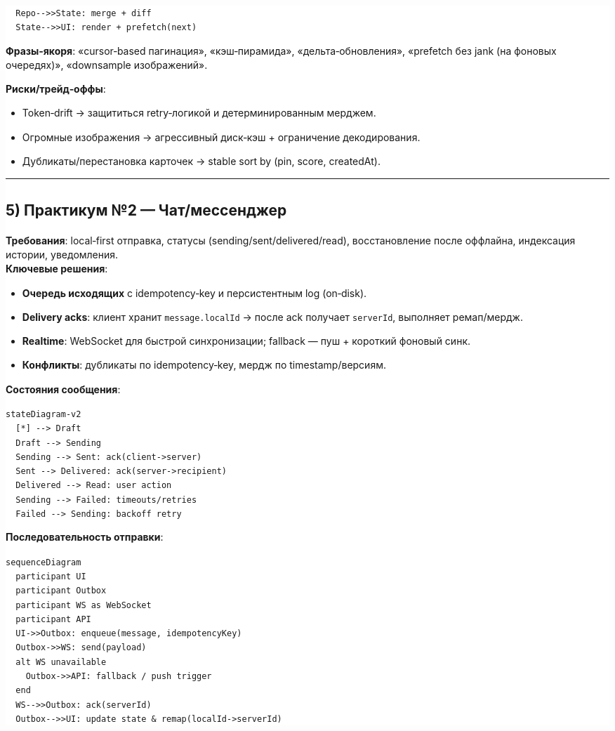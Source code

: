 ```mermaid
  Repo-->>State: merge + diff
  State-->>UI: render + prefetch(next)
```

**Фразы‑якоря**: «cursor‑based пагинация», «кэш‑пирамида», «дельта‑обновления», «prefetch без jank (на фоновых очередях)», «downsample изображений».

**Риски/трейд‑оффы**:

- Token‑drift → защититься retry‑логикой и детерминированным мерджем.
    
- Огромные изображения → агрессивный диск‑кэш + ограничение декодирования.
    
- Дубликаты/перестановка карточек → stable sort by (pin, score, createdAt).
    

---

## 5) Практикум №2 — Чат/мессенджер

**Требования**: local‑first отправка, статусы (sending/sent/delivered/read), восстановление после оффлайна, индексация истории, уведомления.  
**Ключевые решения**:

- **Очередь исходящих** с idempotency‑key и персистентным log (on‑disk).
    
- **Delivery acks**: клиент хранит `message.localId` → после ack получает `serverId`, выполняет ремап/мердж.
    
- **Realtime**: WebSocket для быстрой синхронизации; fallback — пуш + короткий фоновый синк.
    
- **Конфликты**: дубликаты по idempotency‑key, мердж по timestamp/версиям.
    

**Состояния сообщения**:

```mermaid
stateDiagram-v2
  [*] --> Draft
  Draft --> Sending
  Sending --> Sent: ack(client->server)
  Sent --> Delivered: ack(server->recipient)
  Delivered --> Read: user action
  Sending --> Failed: timeouts/retries
  Failed --> Sending: backoff retry
```

**Последовательность отправки**:

```mermaid
sequenceDiagram
  participant UI
  participant Outbox
  participant WS as WebSocket
  participant API
  UI->>Outbox: enqueue(message, idempotencyKey)
  Outbox->>WS: send(payload)
  alt WS unavailable
    Outbox->>API: fallback / push trigger
  end
  WS-->>Outbox: ack(serverId)
  Outbox-->>UI: update state & remap(localId->serverId)
```
